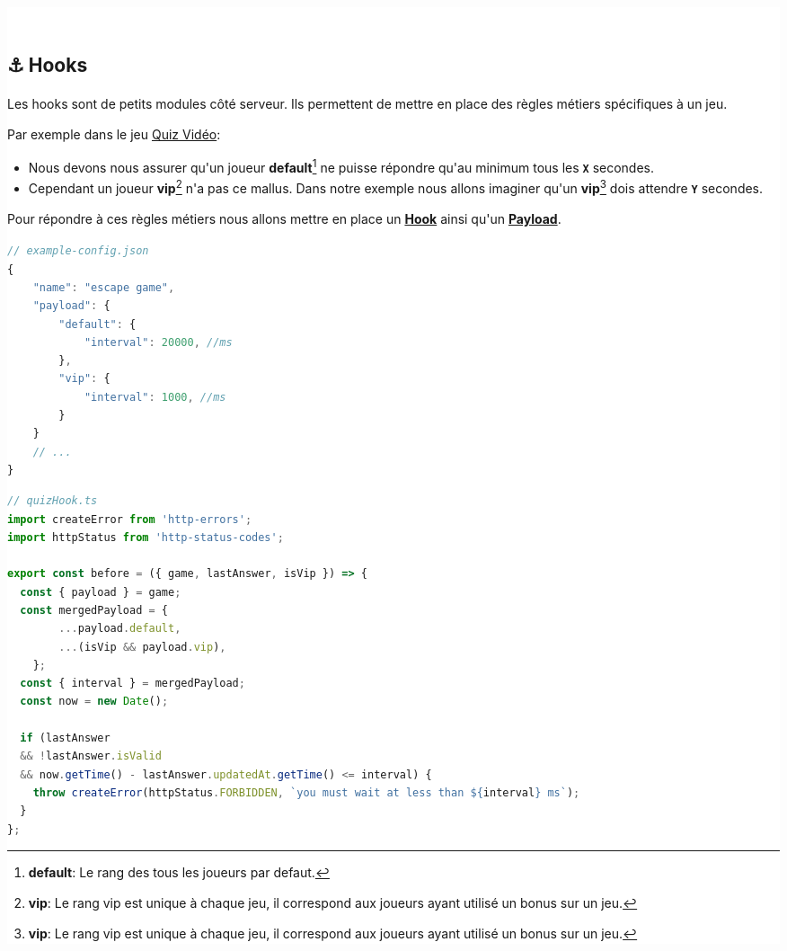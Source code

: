 <br />

## <a id="hooks"></a> ⚓️ Hooks

Les hooks sont de petits modules côté serveur. Ils permettent de mettre en place des règles métiers spécifiques à un jeu.

Par exemple dans le jeu [Quiz Vidéo](#quiz-video): 
- Nous devons nous assurer qu'un joueur **default**[^default] ne puisse répondre qu'au minimum tous les **`X`** secondes. 
- Cependant un joueur **vip**[^vip] n'a pas ce mallus. Dans notre exemple nous allons imaginer qu'un  **vip**[^vip] dois attendre **`Y`** secondes.

Pour répondre à ces règles métiers nous allons mettre en place un **[Hook](#hooks)** ainsi qu'un **[Payload](#payload)**.

```js
// example-config.json
{
	"name": "escape game",
	"payload": {
		"default": {
			"interval": 20000, //ms
		},
		"vip": {
			"interval": 1000, //ms
		}
	}
	// ...
}
```

```javascript
// quizHook.ts
import createError from 'http-errors';
import httpStatus from 'http-status-codes';

export const before = ({ game, lastAnswer, isVip }) => {
  const { payload } = game;
  const mergedPayload = {
		...payload.default,
		...(isVip && payload.vip),
	};
  const { interval } = mergedPayload;
  const now = new Date();

  if (lastAnswer
  && !lastAnswer.isValid
  && now.getTime() - lastAnswer.updatedAt.getTime() <= interval) {
    throw createError(httpStatus.FORBIDDEN, `you must wait at less than ${interval} ms`);
  }
};
```


[^default]: **default**: Le rang des tous les joueurs par defaut.
[^vip]: **vip**: Le rang vip est unique à chaque jeu, il correspond aux joueurs ayant utilisé un bonus sur un jeu.
